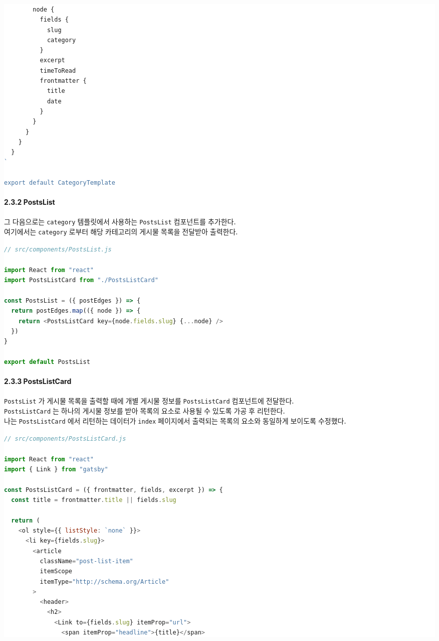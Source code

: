 ```javascript
        node {
          fields {
            slug
            category
          }
          excerpt
          timeToRead
          frontmatter {
            title
            date
          }
        }
      }
    }
  }
`

export default CategoryTemplate
```

#### 2.3.2 PostsList
그 다음으로는 `category` 템플릿에서 사용하는 `PostsList` 컴포넌트를 추가한다.  
여기에서는 `category` 로부터 해당 카테고리의 게시물 목록을 전달받아 출력한다.

```javascript
// src/components/PostsList.js

import React from "react"
import PostsListCard from "./PostsListCard"

const PostsList = ({ postEdges }) => {
  return postEdges.map(({ node }) => {
    return <PostsListCard key={node.fields.slug} {...node} />
  })
}

export default PostsList
```

#### 2.3.3 PostsListCard
`PostsList` 가 게시물 목록을 출력할 때에 개별 게시물 정보를 `PostsListCard` 컴포넌트에 전달한다.  
`PostsListCard` 는 하나의 게시물 정보를 받아 목록의 요소로 사용될 수 있도록 가공 후 리턴한다.      
나는 `PostsListCard` 에서 리턴하는 데이터가 `index` 페이지에서 출력되는 목록의 요소와 동일하게 보이도록 수정했다.

```javascript
// src/components/PostsListCard.js

import React from "react"
import { Link } from "gatsby"

const PostsListCard = ({ frontmatter, fields, excerpt }) => {
  const title = frontmatter.title || fields.slug

  return (
    <ol style={{ listStyle: `none` }}>
      <li key={fields.slug}>
        <article
          className="post-list-item"
          itemScope
          itemType="http://schema.org/Article"
        >
          <header>
            <h2>
              <Link to={fields.slug} itemProp="url">
                <span itemProp="headline">{title}</span>
```